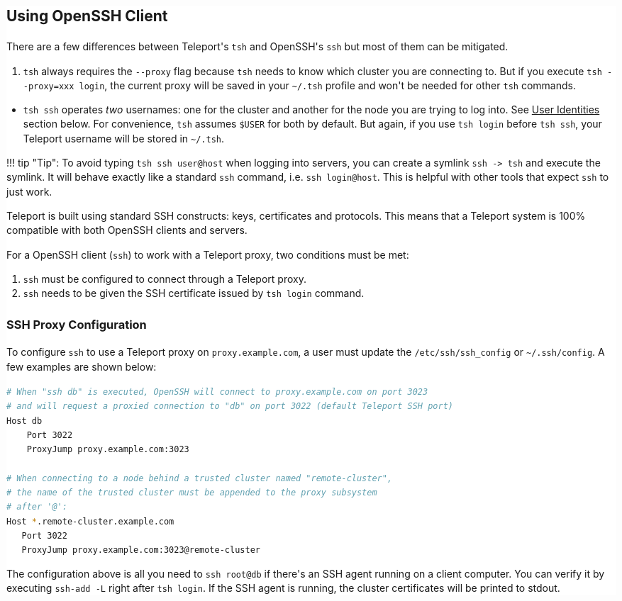 ## Using OpenSSH Client

There are a few differences between Teleport's `tsh` and OpenSSH's `ssh` but
most of them can be mitigated.

1. `tsh` always requires the `--proxy` flag because `tsh` needs to know which
    cluster you are connecting to. But if you execute `tsh --proxy=xxx login`,
    the current proxy will be saved in your `~/.tsh` profile and won't be needed
    for other `tsh` commands.

* `tsh ssh` operates _two_ usernames: one for the cluster and another for the
   node you are trying to log into. See [User Identities](#user-identities)
   section below. For convenience, `tsh` assumes `$USER` for both by default.
   But again, if you use `tsh login` before `tsh ssh`, your Teleport username
   will be stored in `~/.tsh`.

!!! tip "Tip":
    To avoid typing `tsh ssh user@host` when logging into servers,
    you can create a symlink `ssh -> tsh` and execute the symlink. It will
    behave exactly like a standard `ssh` command, i.e. `ssh login@host`. This is
    helpful with other tools that expect `ssh` to just work.

Teleport is built using standard SSH constructs: keys, certificates and
protocols. This means that a Teleport system is 100% compatible with both
OpenSSH clients and servers.

For a OpenSSH client (`ssh`) to work with a Teleport proxy, two conditions must
be met:

1. `ssh` must be configured to connect through a Teleport proxy.
2. `ssh` needs to be given the SSH certificate issued by `tsh login` command.

### SSH Proxy Configuration

To configure `ssh` to use a Teleport proxy on `proxy.example.com`, a user must
update the `/etc/ssh/ssh_config` or `~/.ssh/config`. A few examples are shown
below:

```bash
# When "ssh db" is executed, OpenSSH will connect to proxy.example.com on port 3023
# and will request a proxied connection to "db" on port 3022 (default Teleport SSH port)
Host db
    Port 3022
    ProxyJump proxy.example.com:3023

# When connecting to a node behind a trusted cluster named "remote-cluster",
# the name of the trusted cluster must be appended to the proxy subsystem
# after '@':
Host *.remote-cluster.example.com
   Port 3022
   ProxyJump proxy.example.com:3023@remote-cluster
```

The configuration above is all you need to `ssh root@db` if there's an
SSH agent running on a client computer. You can verify it by executing `ssh-add -L`
right after `tsh login`. If the SSH agent is running, the cluster certificates will
be printed to stdout.
